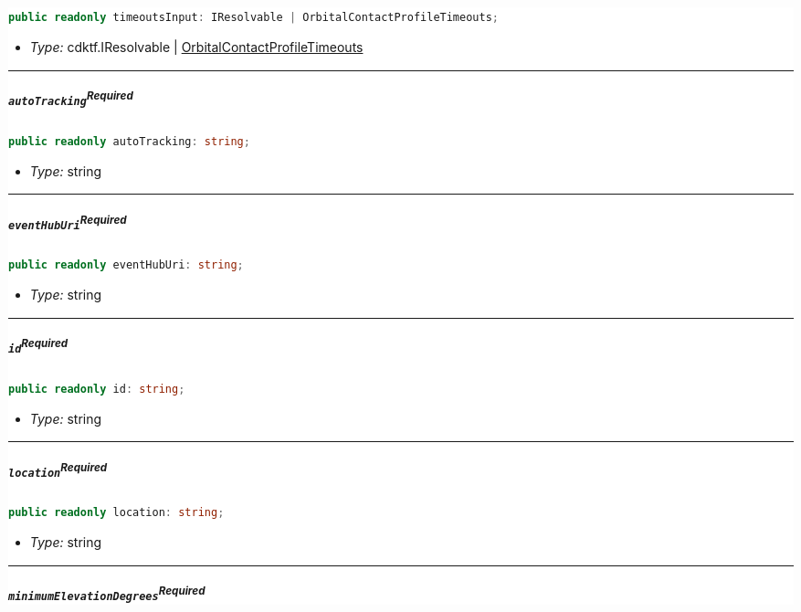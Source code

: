 ```typescript
public readonly timeoutsInput: IResolvable | OrbitalContactProfileTimeouts;
```

- *Type:* cdktf.IResolvable | <a href="#@cdktf/provider-azurerm.orbitalContactProfile.OrbitalContactProfileTimeouts">OrbitalContactProfileTimeouts</a>

---

##### `autoTracking`<sup>Required</sup> <a name="autoTracking" id="@cdktf/provider-azurerm.orbitalContactProfile.OrbitalContactProfile.property.autoTracking"></a>

```typescript
public readonly autoTracking: string;
```

- *Type:* string

---

##### `eventHubUri`<sup>Required</sup> <a name="eventHubUri" id="@cdktf/provider-azurerm.orbitalContactProfile.OrbitalContactProfile.property.eventHubUri"></a>

```typescript
public readonly eventHubUri: string;
```

- *Type:* string

---

##### `id`<sup>Required</sup> <a name="id" id="@cdktf/provider-azurerm.orbitalContactProfile.OrbitalContactProfile.property.id"></a>

```typescript
public readonly id: string;
```

- *Type:* string

---

##### `location`<sup>Required</sup> <a name="location" id="@cdktf/provider-azurerm.orbitalContactProfile.OrbitalContactProfile.property.location"></a>

```typescript
public readonly location: string;
```

- *Type:* string

---

##### `minimumElevationDegrees`<sup>Required</sup> <a name="minimumElevationDegrees" id="@cdktf/provider-azurerm.orbitalContactProfile.OrbitalContactProfile.property.minimumElevationDegrees"></a>
